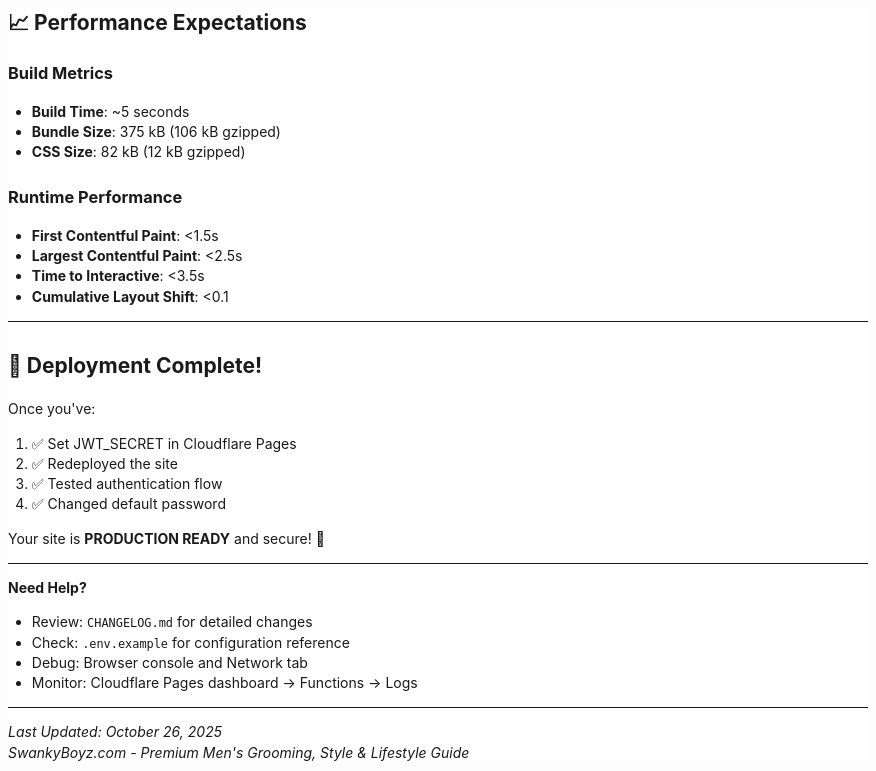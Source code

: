 ## 📈 Performance Expectations

### Build Metrics
- **Build Time**: ~5 seconds
- **Bundle Size**: 375 kB (106 kB gzipped)
- **CSS Size**: 82 kB (12 kB gzipped)

### Runtime Performance
- **First Contentful Paint**: <1.5s
- **Largest Contentful Paint**: <2.5s
- **Time to Interactive**: <3.5s
- **Cumulative Layout Shift**: <0.1

---

## 🚀 Deployment Complete!

Once you've:
1. ✅ Set JWT_SECRET in Cloudflare Pages
2. ✅ Redeployed the site
3. ✅ Tested authentication flow
4. ✅ Changed default password

Your site is **PRODUCTION READY** and secure! 🎉

---

**Need Help?**
- Review: `CHANGELOG.md` for detailed changes
- Check: `.env.example` for configuration reference
- Debug: Browser console and Network tab
- Monitor: Cloudflare Pages dashboard → Functions → Logs

---

*Last Updated: October 26, 2025*  
*SwankyBoyz.com - Premium Men's Grooming, Style & Lifestyle Guide*

